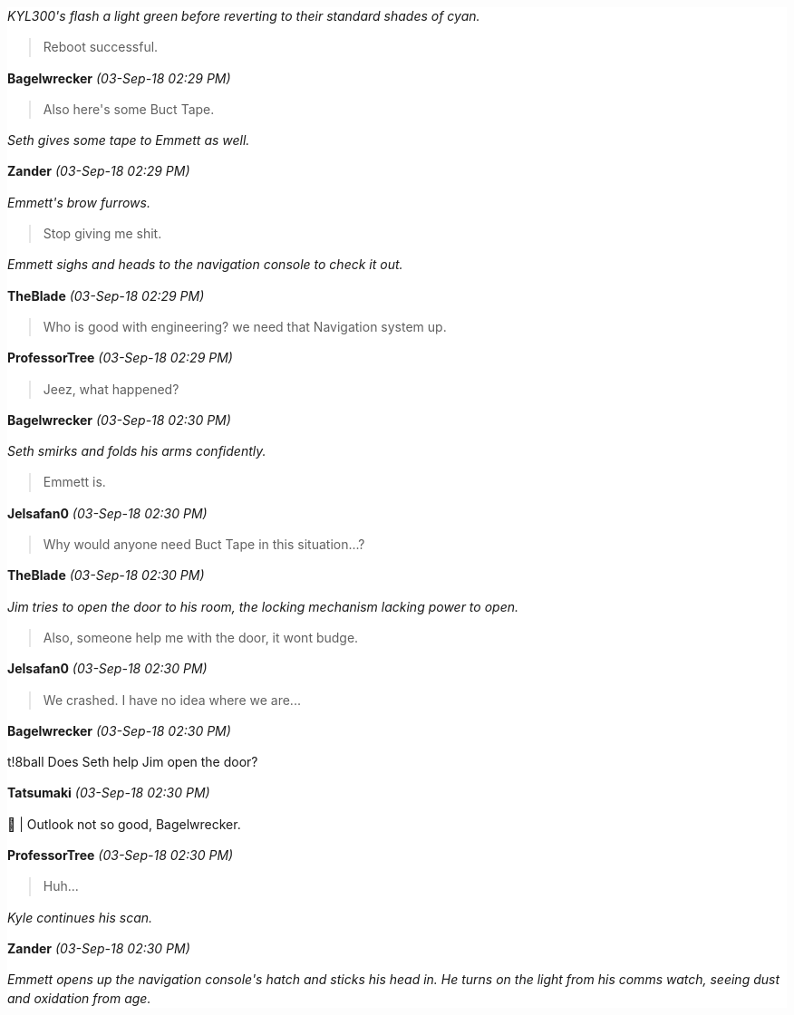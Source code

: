 _KYL300's flash a light green before reverting to their standard shades of cyan._

> Reboot successful.

**Bagelwrecker** _(03-Sep-18 02:29 PM)_

> Also here's some Buct Tape.

_Seth gives some tape to Emmett as well._

**Zander** _(03-Sep-18 02:29 PM)_

_Emmett's brow furrows._

> Stop giving me shit.

_Emmett sighs and heads to the navigation console to check it out._

**TheBlade** _(03-Sep-18 02:29 PM)_

> Who is good with engineering? we need that Navigation system up.

**ProfessorTree** _(03-Sep-18 02:29 PM)_

> Jeez, what happened?

**Bagelwrecker** _(03-Sep-18 02:30 PM)_

_Seth smirks and folds his arms confidently._

> Emmett is.

**Jelsafan0** _(03-Sep-18 02:30 PM)_

> Why would anyone need Buct Tape in this situation...?

**TheBlade** _(03-Sep-18 02:30 PM)_

_Jim tries to open the door to his room, the locking mechanism lacking power to open._

> Also, someone help me with the door, it wont budge.

**Jelsafan0** _(03-Sep-18 02:30 PM)_

> We crashed. I have no idea where we are...

**Bagelwrecker** _(03-Sep-18 02:30 PM)_

t!8ball Does Seth help Jim open the door?

**Tatsumaki** _(03-Sep-18 02:30 PM)_

🎱 | Outlook not so good, Bagelwrecker.

**ProfessorTree** _(03-Sep-18 02:30 PM)_

> Huh...

_Kyle continues his scan._

**Zander** _(03-Sep-18 02:30 PM)_

_Emmett opens up the navigation console's hatch and sticks his head in. He turns on the light from his comms watch, seeing dust and oxidation from age._

